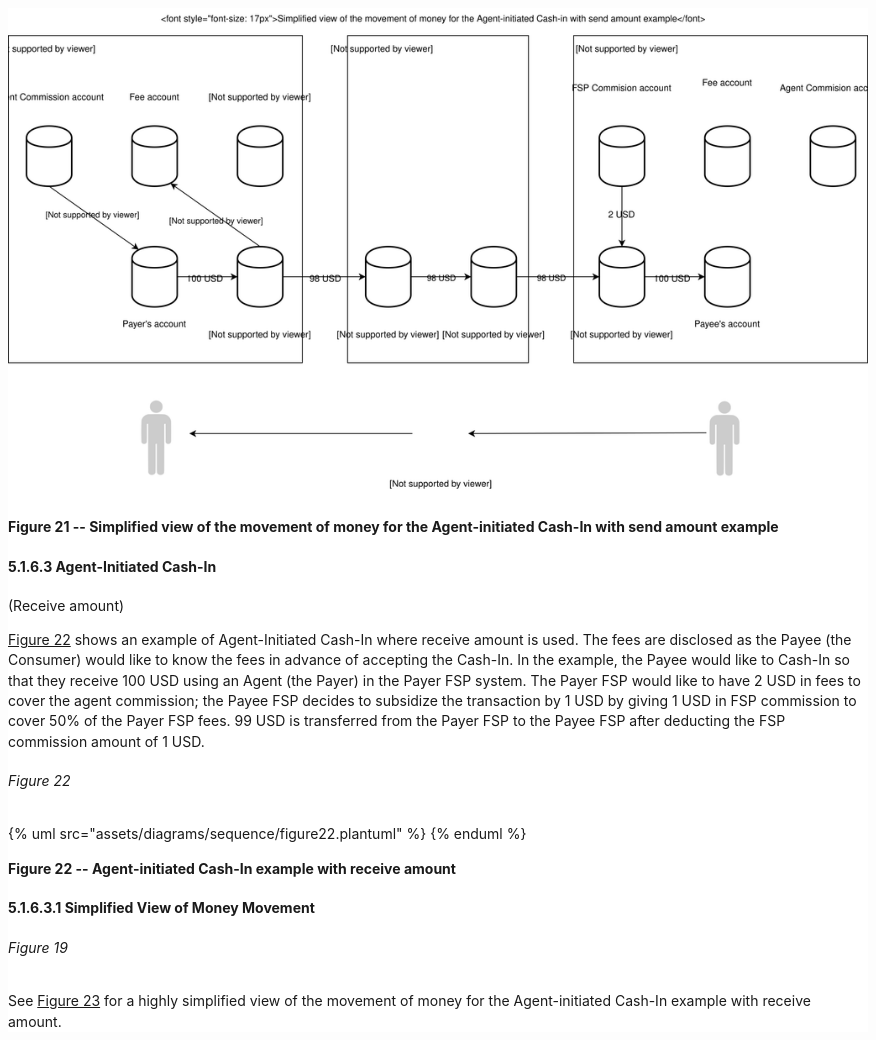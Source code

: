 ![Figure 21](/assets/diagrams/images/figure21.svg)

**Figure 21 -- Simplified view of the movement of money for the Agent-initiated Cash-In with send amount example**

#### 5.1.6.3 Agent-Initiated Cash-In 
(Receive amount)

[Figure 22](#figure-22) shows an example of Agent-Initiated Cash-In where receive amount is used. The fees are disclosed as the Payee (the Consumer) would like to know the fees in advance of accepting the Cash-In. In the example, the Payee would like to Cash-In so that they receive 100 USD using an Agent (the Payer) in the Payer FSP system. The Payer FSP would like to have 2 USD in fees to cover the agent commission; the Payee FSP decides to subsidize the transaction by 1 USD by giving 1 USD in FSP commission to cover 50% of the Payer FSP fees. 99 USD is transferred from the Payer FSP to the Payee FSP after deducting the FSP commission amount of 1 USD.

###### Figure 22

{% uml src="assets/diagrams/sequence/figure22.plantuml" %}
{% enduml %}

**Figure 22 -- Agent-initiated Cash-In example with receive amount**

#### 5.1.6.3.1 Simplified View of Money Movement

###### Figure 19

See [Figure 23](#figure-23) for a highly simplified view of the movement of money for the Agent-initiated Cash-In example with receive amount.
